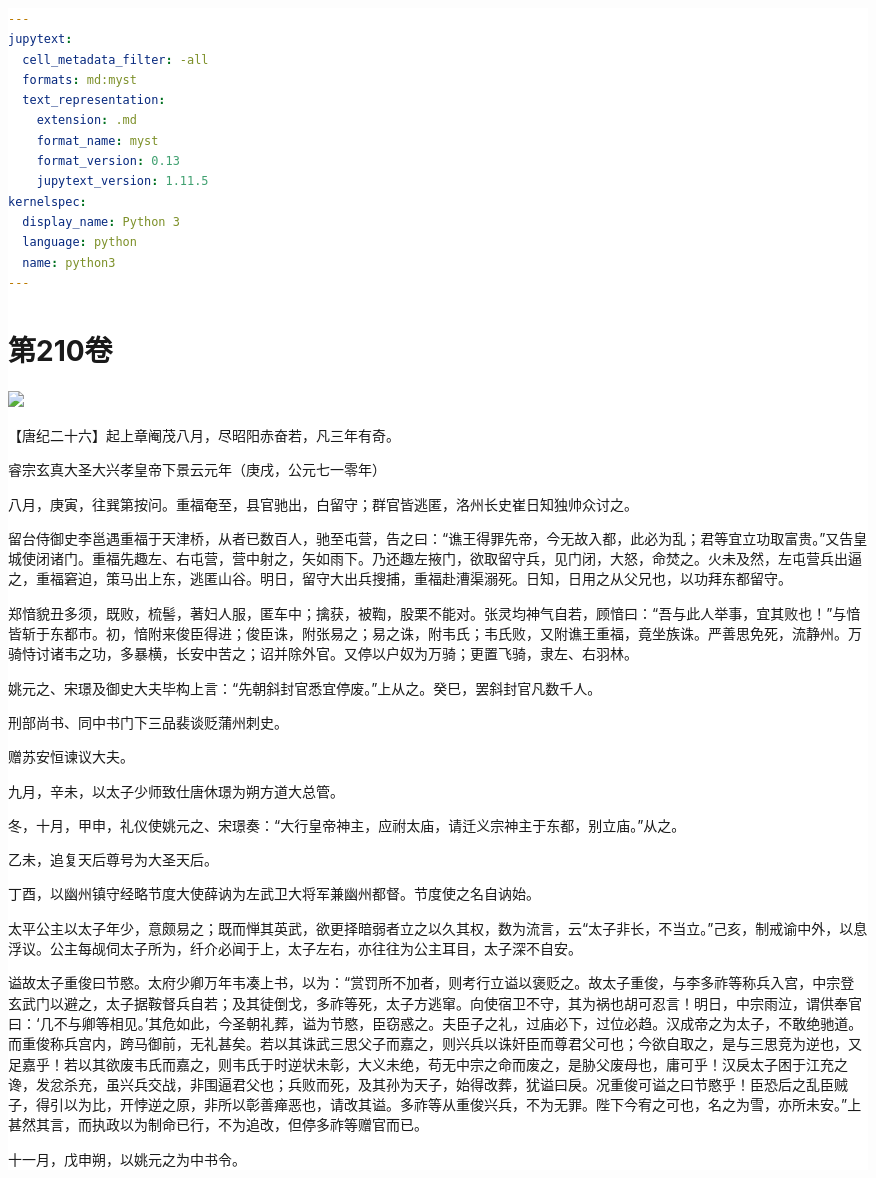 ```yaml
---
jupytext:
  cell_metadata_filter: -all
  formats: md:myst
  text_representation:
    extension: .md
    format_name: myst
    format_version: 0.13
    jupytext_version: 1.11.5
kernelspec:
  display_name: Python 3
  language: python
  name: python3
---
```

# 第210卷
![](image/cover.jpg)

【唐纪二十六】起上章阉茂八月，尽昭阳赤奋若，凡三年有奇。

睿宗玄真大圣大兴孝皇帝下景云元年（庚戌，公元七一零年）

八月，庚寅，往巽第按问。重福奄至，县官驰出，白留守；群官皆逃匿，洛州长史崔日知独帅众讨之。

留台侍御史李邕遇重福于天津桥，从者已数百人，驰至屯营，告之曰：“谯王得罪先帝，今无故入都，此必为乱；君等宜立功取富贵。”又告皇城使闭诸门。重福先趣左、右屯营，营中射之，矢如雨下。乃还趣左掖门，欲取留守兵，见门闭，大怒，命焚之。火未及然，左屯营兵出逼之，重福窘迫，策马出上东，逃匿山谷。明日，留守大出兵搜捕，重福赴漕渠溺死。日知，日用之从父兄也，以功拜东都留守。

郑愔貌丑多须，既败，梳髻，著妇人服，匿车中；擒获，被鞫，股栗不能对。张灵均神气自若，顾愔曰：“吾与此人举事，宜其败也！”与愔皆斩于东都市。初，愔附来俊臣得进；俊臣诛，附张易之；易之诛，附韦氏；韦氏败，又附谯王重福，竟坐族诛。严善思免死，流静州。万骑恃讨诸韦之功，多暴横，长安中苦之；诏并除外官。又停以户奴为万骑；更置飞骑，隶左、右羽林。

姚元之、宋璟及御史大夫毕构上言：“先朝斜封官悉宜停废。”上从之。癸巳，罢斜封官凡数千人。

刑部尚书、同中书门下三品裴谈贬蒲州刺史。

赠苏安恒谏议大夫。

九月，辛未，以太子少师致仕唐休璟为朔方道大总管。

冬，十月，甲申，礼仪使姚元之、宋璟奏：“大行皇帝神主，应祔太庙，请迁义宗神主于东都，别立庙。”从之。

乙未，追复天后尊号为大圣天后。

丁酉，以幽州镇守经略节度大使薛讷为左武卫大将军兼幽州都督。节度使之名自讷始。

太平公主以太子年少，意颇易之；既而惮其英武，欲更择暗弱者立之以久其权，数为流言，云“太子非长，不当立。”己亥，制戒谕中外，以息浮议。公主每觇伺太子所为，纤介必闻于上，太子左右，亦往往为公主耳目，太子深不自安。

谥故太子重俊曰节愍。太府少卿万年韦凑上书，以为：“赏罚所不加者，则考行立谥以褒贬之。故太子重俊，与李多祚等称兵入宫，中宗登玄武门以避之，太子据鞍督兵自若；及其徒倒戈，多祚等死，太子方逃窜。向使宿卫不守，其为祸也胡可忍言！明日，中宗雨泣，谓供奉官曰：‘几不与卿等相见。’其危如此，今圣朝礼葬，谥为节愍，臣窃惑之。夫臣子之礼，过庙必下，过位必趋。汉成帝之为太子，不敢绝驰道。而重俊称兵宫内，跨马御前，无礼甚矣。若以其诛武三思父子而嘉之，则兴兵以诛奸臣而尊君父可也；今欲自取之，是与三思竞为逆也，又足嘉乎！若以其欲废韦氏而嘉之，则韦氏于时逆状未彰，大义未绝，苟无中宗之命而废之，是胁父废母也，庸可乎！汉戾太子困于江充之谗，发忿杀充，虽兴兵交战，非围逼君父也；兵败而死，及其孙为天子，始得改葬，犹谥曰戾。况重俊可谥之曰节愍乎！臣恐后之乱臣贼子，得引以为比，开悖逆之原，非所以彰善瘅恶也，请改其谥。多祚等从重俊兴兵，不为无罪。陛下今宥之可也，名之为雪，亦所未安。”上甚然其言，而执政以为制命已行，不为追改，但停多祚等赠官而已。

十一月，戊申朔，以姚元之为中书令。
